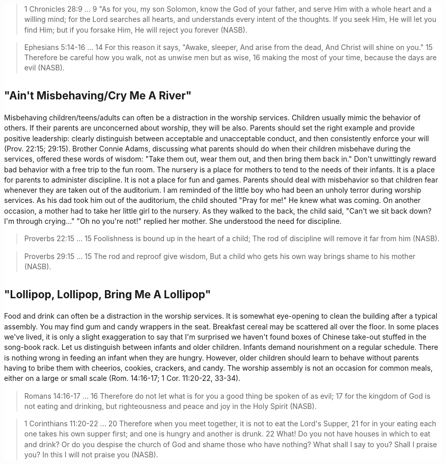 > 1 Chronicles 28:9 ... 9 "As for you, my son Solomon, know the God of your father, and serve Him with a whole heart and a willing mind; for the Lord searches all hearts, and understands every intent of the thoughts. If you seek Him, He will let you find Him; but if you forsake Him, He will reject you forever (NASB).

> Ephesians 5:14-16 ... 14 For this reason it says, "Awake, sleeper, And arise from the dead, And Christ will shine on you." 15 Therefore be careful how you walk, not as unwise men but as wise, 16 making the most of your time, because the days are evil (NASB).

## "Ain't Misbehaving/Cry Me A River"

Misbehaving children/teens/adults can often be a distraction in the worship services. Children usually mimic the behavior of others. If their parents are unconcerned about worship, they will be also. Parents should set the right example and provide positive leadership: clearly distinguish between acceptable and unacceptable conduct, and then consistently enforce your will (Prov. 22:15; 29:15). Brother Connie Adams, discussing what parents should do when their children misbehave during the services, offered these words of wisdom: "Take them out, wear them out, and then bring them back in." Don't unwittingly reward bad behavior with a free trip to the fun room. The nursery is a place for mothers to tend to the needs of their infants. It is a place for parents to administer discipline. It is not a place for fun and games. Parents should deal with misbehavior so that children fear whenever they are taken out of the auditorium. I am reminded of the little boy who had been an unholy terror during worship services. As his dad took him out of the auditorium, the child shouted "Pray for me!" He knew what was coming. On another occasion, a mother had to take her little girl to the nursery. As they walked to the back, the child said, "Can't we sit back down? I'm through crying..." "Oh no you're not!" replied her mother. She understood the need for discipline.

> Proverbs 22:15 ... 15 Foolishness is bound up in the heart of a child; The rod of discipline will remove it far from him (NASB).

> Proverbs 29:15 ... 15 The rod and reproof give wisdom, But a child who gets his own way brings shame to his mother (NASB).

## "Lollipop, Lollipop, Bring Me A Lollipop"

Food and drink can often be a distraction in the worship services. It is somewhat eye-opening to clean the building after a typical assembly. You may find gum and candy wrappers in the seat. Breakfast cereal may be scattered all over the floor. In some places we've lived, it is only a slight exaggeration to say that I'm surprised we haven't found boxes of Chinese take-out stuffed in the song-book rack. Let us distinguish between infants and older children. Infants demand nourishment on a regular schedule. There is nothing wrong in feeding an infant when they are hungry. However, older children should learn to behave without parents having to bribe them with cheerios, cookies, crackers, and candy. The worship assembly is not an occasion for common meals, either on a large or small scale (Rom. 14:16-17; 1 Cor. 11:20-22, 33-34).

> Romans 14:16-17 ... 16 Therefore do not let what is for you a good thing be spoken of as evil; 17 for the kingdom of God is not eating and drinking, but righteousness and peace and joy in the Holy Spirit (NASB).

> 1 Corinthians 11:20-22 ... 20 Therefore when you meet together, it is not to eat the Lord's Supper, 21 for in your eating each one takes his own supper first; and one is hungry and another is drunk. 22 What! Do you not have houses in which to eat and drink? Or do you despise the church of God and shame those who have nothing? What shall I say to you? Shall I praise you? In this I will not praise you (NASB).
